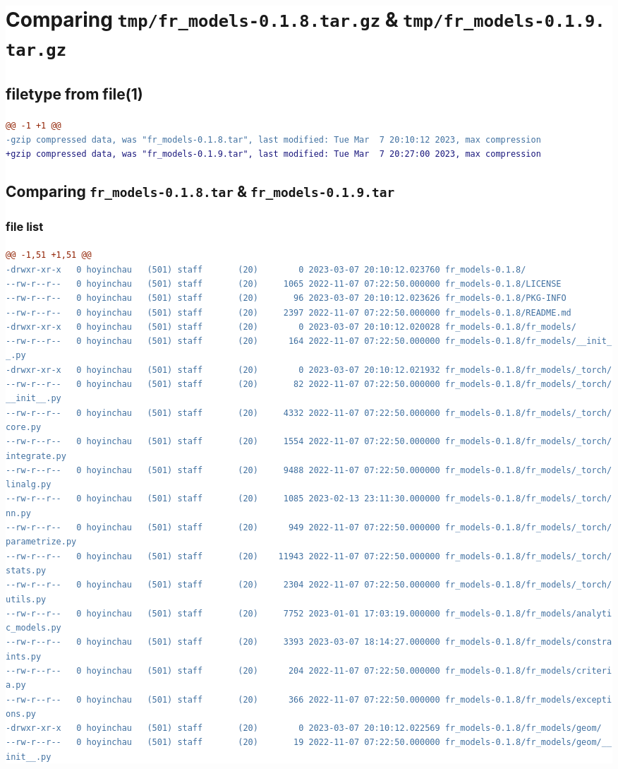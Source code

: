 # Comparing `tmp/fr_models-0.1.8.tar.gz` & `tmp/fr_models-0.1.9.tar.gz`

## filetype from file(1)

```diff
@@ -1 +1 @@
-gzip compressed data, was "fr_models-0.1.8.tar", last modified: Tue Mar  7 20:10:12 2023, max compression
+gzip compressed data, was "fr_models-0.1.9.tar", last modified: Tue Mar  7 20:27:00 2023, max compression
```

## Comparing `fr_models-0.1.8.tar` & `fr_models-0.1.9.tar`

### file list

```diff
@@ -1,51 +1,51 @@
-drwxr-xr-x   0 hoyinchau   (501) staff       (20)        0 2023-03-07 20:10:12.023760 fr_models-0.1.8/
--rw-r--r--   0 hoyinchau   (501) staff       (20)     1065 2022-11-07 07:22:50.000000 fr_models-0.1.8/LICENSE
--rw-r--r--   0 hoyinchau   (501) staff       (20)       96 2023-03-07 20:10:12.023626 fr_models-0.1.8/PKG-INFO
--rw-r--r--   0 hoyinchau   (501) staff       (20)     2397 2022-11-07 07:22:50.000000 fr_models-0.1.8/README.md
-drwxr-xr-x   0 hoyinchau   (501) staff       (20)        0 2023-03-07 20:10:12.020028 fr_models-0.1.8/fr_models/
--rw-r--r--   0 hoyinchau   (501) staff       (20)      164 2022-11-07 07:22:50.000000 fr_models-0.1.8/fr_models/__init__.py
-drwxr-xr-x   0 hoyinchau   (501) staff       (20)        0 2023-03-07 20:10:12.021932 fr_models-0.1.8/fr_models/_torch/
--rw-r--r--   0 hoyinchau   (501) staff       (20)       82 2022-11-07 07:22:50.000000 fr_models-0.1.8/fr_models/_torch/__init__.py
--rw-r--r--   0 hoyinchau   (501) staff       (20)     4332 2022-11-07 07:22:50.000000 fr_models-0.1.8/fr_models/_torch/core.py
--rw-r--r--   0 hoyinchau   (501) staff       (20)     1554 2022-11-07 07:22:50.000000 fr_models-0.1.8/fr_models/_torch/integrate.py
--rw-r--r--   0 hoyinchau   (501) staff       (20)     9488 2022-11-07 07:22:50.000000 fr_models-0.1.8/fr_models/_torch/linalg.py
--rw-r--r--   0 hoyinchau   (501) staff       (20)     1085 2023-02-13 23:11:30.000000 fr_models-0.1.8/fr_models/_torch/nn.py
--rw-r--r--   0 hoyinchau   (501) staff       (20)      949 2022-11-07 07:22:50.000000 fr_models-0.1.8/fr_models/_torch/parametrize.py
--rw-r--r--   0 hoyinchau   (501) staff       (20)    11943 2022-11-07 07:22:50.000000 fr_models-0.1.8/fr_models/_torch/stats.py
--rw-r--r--   0 hoyinchau   (501) staff       (20)     2304 2022-11-07 07:22:50.000000 fr_models-0.1.8/fr_models/_torch/utils.py
--rw-r--r--   0 hoyinchau   (501) staff       (20)     7752 2023-01-01 17:03:19.000000 fr_models-0.1.8/fr_models/analytic_models.py
--rw-r--r--   0 hoyinchau   (501) staff       (20)     3393 2023-03-07 18:14:27.000000 fr_models-0.1.8/fr_models/constraints.py
--rw-r--r--   0 hoyinchau   (501) staff       (20)      204 2022-11-07 07:22:50.000000 fr_models-0.1.8/fr_models/criteria.py
--rw-r--r--   0 hoyinchau   (501) staff       (20)      366 2022-11-07 07:22:50.000000 fr_models-0.1.8/fr_models/exceptions.py
-drwxr-xr-x   0 hoyinchau   (501) staff       (20)        0 2023-03-07 20:10:12.022569 fr_models-0.1.8/fr_models/geom/
--rw-r--r--   0 hoyinchau   (501) staff       (20)       19 2022-11-07 07:22:50.000000 fr_models-0.1.8/fr_models/geom/__init__.py
```